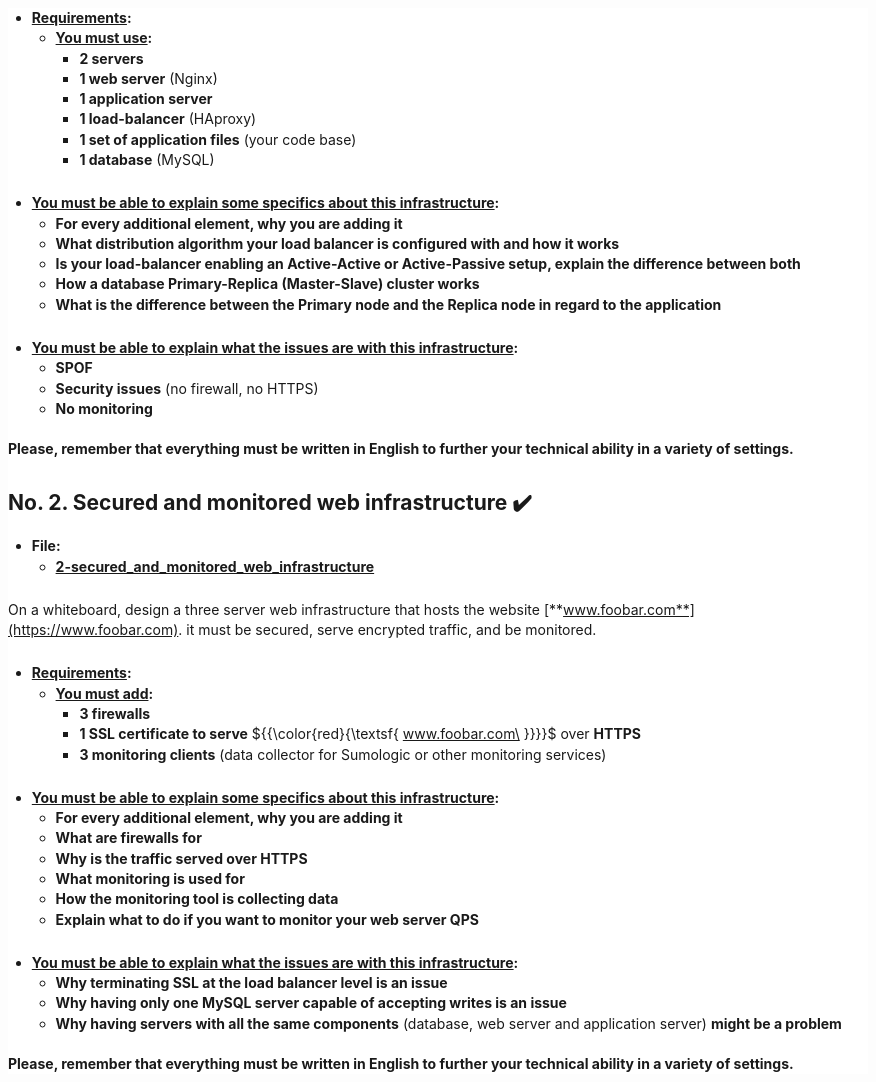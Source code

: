 * <ins>**Requirements</ins>:**
  * <ins>**You must use</ins>:**
    * **2 servers**
    * **1 web server** (Nginx)
    * **1 application server**
    * **1 load-balancer** (HAproxy)
    * **1 set of application files** (your code base)
    * **1 database** (MySQL)
###
  * <ins>**You must be able to explain some specifics about this infrastructure</ins>:**
    * **For every additional element, why you are adding it**
    * **What distribution algorithm your load balancer is configured with and how it works**
    * **Is your load-balancer enabling an Active-Active or Active-Passive setup, explain the difference between both**
    * **How a database Primary-Replica (Master-Slave) cluster works**
    * **What is the difference between the Primary node and the Replica node in regard to the application**
###
  * <ins>**You must be able to explain what the issues are with this infrastructure</ins>:**
    * **SPOF**
    * **Security issues** (no firewall, no HTTPS)
    * **No monitoring**
####
**Please, remember that everything must be written in English to further your technical ability in a variety of settings.**

##

## **No. 2. Secured and monitored web infrastructure** :heavy_check_mark:
* **File:**
  * [**2-secured_and_monitored_web_infrastructure**](./2-secured_and_monitored_web_infrastructure)
###
On a whiteboard, design a three server web infrastructure that hosts the website [**www.foobar.com**](https://www.foobar.com). it must be secured, serve encrypted traffic, and be monitored.
###

* <ins>**Requirements</ins>:**
  * <ins>**You must add</ins>:**
    * **3 firewalls**
    * **1 SSL certificate to serve** ${{\color{red}{\textsf{ www.foobar.com\ \}}}}$ over **HTTPS**
    * **3 monitoring clients** (data collector for Sumologic or other monitoring services)
###
  * <ins>**You must be able to explain some specifics about this infrastructure</ins>:**
    * **For every additional element, why you are adding it**
    * **What are firewalls for**
    * **Why is the traffic served over HTTPS**
    * **What monitoring is used for**
    * **How the monitoring tool is collecting data**
    * **Explain what to do if you want to monitor your web server QPS**
###
  * <ins>**You must be able to explain what the issues are with this infrastructure</ins>:**
    * **Why terminating SSL at the load balancer level is an issue**
    * **Why having only one MySQL server capable of accepting writes is an issue**
    * **Why having servers with all the same components** (database, web server and application server) **might be a problem**
####
**Please, remember that everything must be written in English to further your technical ability in a variety of settings.**
